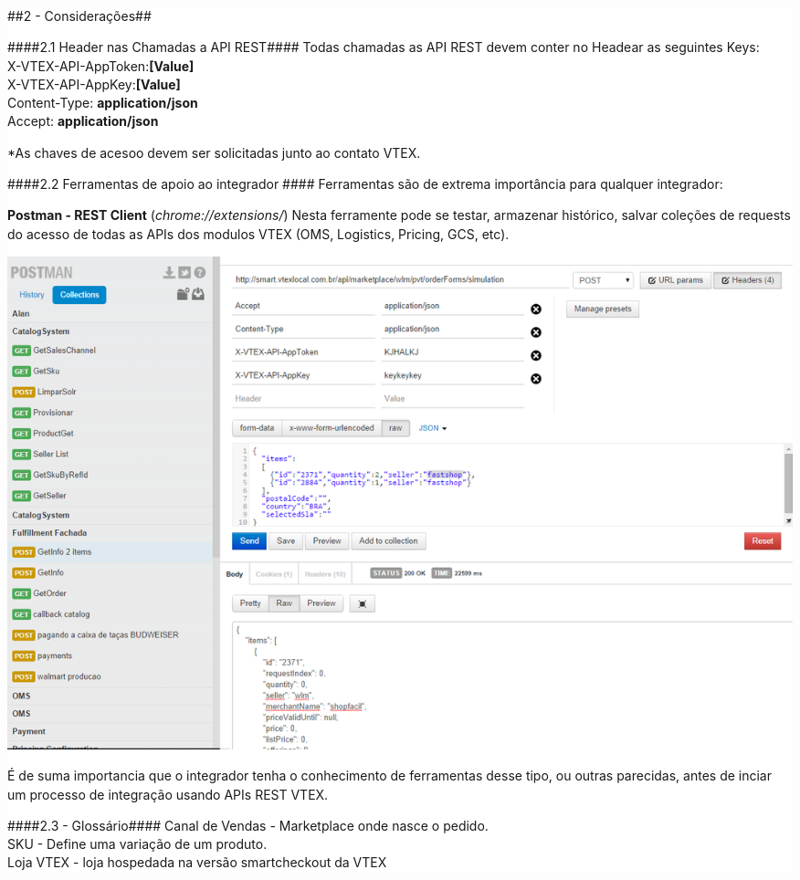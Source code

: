 ##2 - Considerações##

####2.1 Header nas Chamadas a API REST####
Todas chamadas as API REST devem conter no Headear as seguintes Keys:  
X-VTEX-API-AppToken:**[Value]**  
X-VTEX-API-AppKey:**[Value]**  
Content-Type: **application/json**      
Accept: **application/json**

*As chaves de acesoo devem ser solicitadas junto ao contato VTEX.  

####2.2 Ferramentas de apoio ao integrador ####
Ferramentas são de extrema importância para qualquer integrador:

**Postman - REST Client** (_chrome://extensions/_)
Nesta ferramente pode se testar, armazenar histórico, salvar coleções de requests do acesso de todas as APIs dos modulos VTEX  (OMS, Logistics, Pricing, GCS, etc).  

![alt text](postman.png "Title")

É de suma importancia que o integrador tenha o conhecimento de ferramentas desse tipo, ou outras parecidas, antes de inciar um processo de integração usando APIs REST VTEX.

####2.3 - Glossário####
Canal de Vendas - Marketplace onde nasce o pedido.  
SKU - Define uma variação de um produto.  
Loja VTEX - loja hospedada na versão smartcheckout da VTEX

